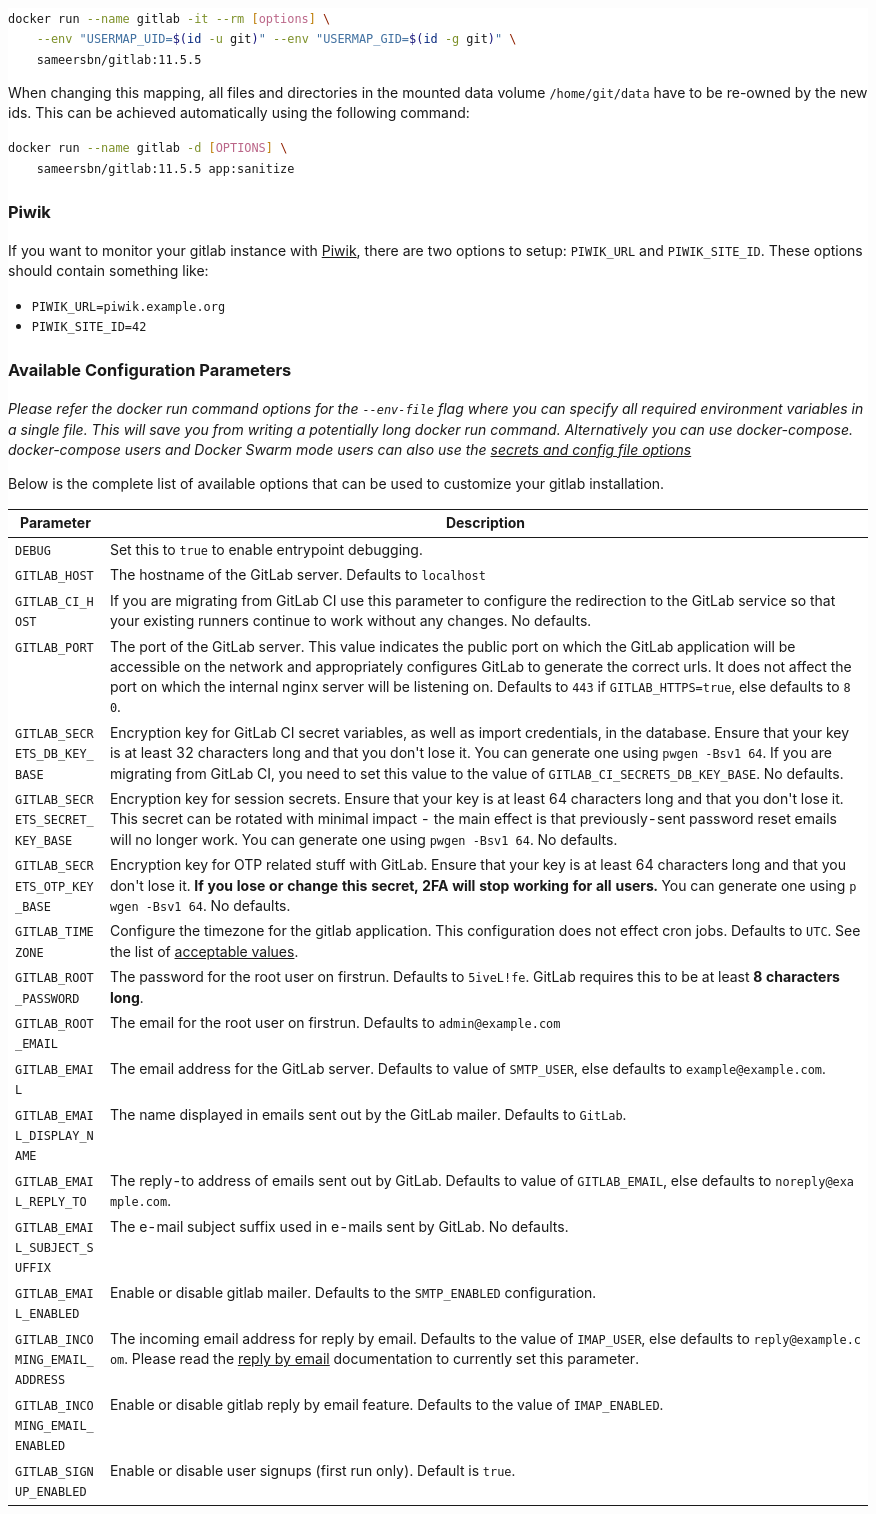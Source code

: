 ```bash
docker run --name gitlab -it --rm [options] \
    --env "USERMAP_UID=$(id -u git)" --env "USERMAP_GID=$(id -g git)" \
    sameersbn/gitlab:11.5.5
```

When changing this mapping, all files and directories in the mounted data volume `/home/git/data` have to be re-owned by the new ids. This can be achieved automatically using the following command:

```bash
docker run --name gitlab -d [OPTIONS] \
    sameersbn/gitlab:11.5.5 app:sanitize
```

### Piwik

If you want to monitor your gitlab instance with [Piwik](http://piwik.org/), there are two options to setup: `PIWIK_URL` and `PIWIK_SITE_ID`.
These options should contain something like:

- `PIWIK_URL=piwik.example.org`
- `PIWIK_SITE_ID=42`


### Available Configuration Parameters

*Please refer the docker run command options for the `--env-file` flag where you can specify all required environment variables in a single file. This will save you from writing a potentially long docker run command. Alternatively you can use docker-compose. docker-compose users and Docker Swarm mode users can also use the [secrets and config file options](#docker-secrets-and-configs)*


Below is the complete list of available options that can be used to customize your gitlab installation.

| Parameter | Description |
|-----------|-------------|
| `DEBUG` | Set this to `true` to enable entrypoint debugging. |
| `GITLAB_HOST` | The hostname of the GitLab server. Defaults to `localhost` |
| `GITLAB_CI_HOST` | If you are migrating from GitLab CI use this parameter to configure the redirection to the GitLab service so that your existing runners continue to work without any changes. No defaults. |
| `GITLAB_PORT` | The port of the GitLab server. This value indicates the public port on which the GitLab application will be accessible on the network and appropriately configures GitLab to generate the correct urls. It does not affect the port on which the internal nginx server will be listening on. Defaults to `443` if `GITLAB_HTTPS=true`, else defaults to `80`. |
| `GITLAB_SECRETS_DB_KEY_BASE` | Encryption key for GitLab CI secret variables, as well as import credentials, in the database. Ensure that your key is at least 32 characters long and that you don't lose it. You can generate one using `pwgen -Bsv1 64`. If you are migrating from GitLab CI, you need to set this value to the value of `GITLAB_CI_SECRETS_DB_KEY_BASE`. No defaults. |
| `GITLAB_SECRETS_SECRET_KEY_BASE` | Encryption key for session secrets. Ensure that your key is at least 64 characters long and that you don't lose it. This secret can be rotated with minimal impact - the main effect is that previously-sent password reset emails will no longer work. You can generate one using `pwgen -Bsv1 64`. No defaults. |
| `GITLAB_SECRETS_OTP_KEY_BASE` |  Encryption key for OTP related stuff with  GitLab. Ensure that your key is at least 64 characters long and that you don't lose it. **If you lose or change this secret, 2FA will stop working for all users.** You can generate one using `pwgen -Bsv1 64`. No defaults. |
| `GITLAB_TIMEZONE` | Configure the timezone for the gitlab application. This configuration does not effect cron jobs. Defaults to `UTC`. See the list of [acceptable values](http://api.rubyonrails.org/classes/ActiveSupport/TimeZone.html). |
| `GITLAB_ROOT_PASSWORD` | The password for the root user on firstrun. Defaults to `5iveL!fe`. GitLab requires this to be at least **8 characters long**. |
| `GITLAB_ROOT_EMAIL` | The email for the root user on firstrun. Defaults to `admin@example.com` |
| `GITLAB_EMAIL` | The email address for the GitLab server. Defaults to value of `SMTP_USER`, else defaults to `example@example.com`. |
| `GITLAB_EMAIL_DISPLAY_NAME` | The name displayed in emails sent out by the GitLab mailer. Defaults to `GitLab`. |
| `GITLAB_EMAIL_REPLY_TO` | The reply-to address of emails sent out by GitLab. Defaults to value of `GITLAB_EMAIL`, else defaults to `noreply@example.com`. |
| `GITLAB_EMAIL_SUBJECT_SUFFIX` | The e-mail subject suffix used in e-mails sent by GitLab. No defaults. |
| `GITLAB_EMAIL_ENABLED` | Enable or disable gitlab mailer. Defaults to the `SMTP_ENABLED` configuration. |
| `GITLAB_INCOMING_EMAIL_ADDRESS` | The incoming email address for reply by email. Defaults to the value of `IMAP_USER`, else defaults to `reply@example.com`. Please read the [reply by email](http://doc.gitlab.com/ce/incoming_email/README.html) documentation to currently set this parameter. |
| `GITLAB_INCOMING_EMAIL_ENABLED` | Enable or disable gitlab reply by email feature. Defaults to the value of `IMAP_ENABLED`. |
| `GITLAB_SIGNUP_ENABLED` | Enable or disable user signups (first run only). Default is `true`. |